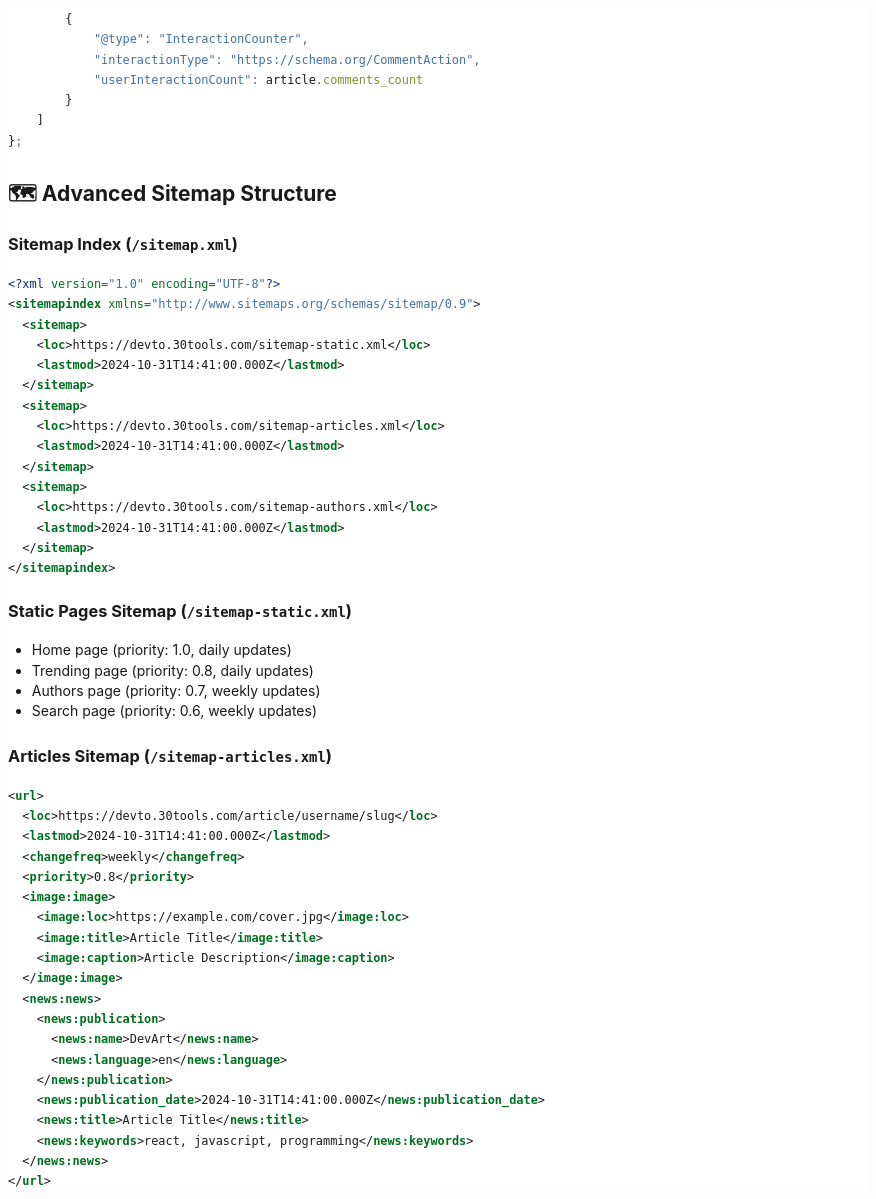 ```typescript
        {
            "@type": "InteractionCounter", 
            "interactionType": "https://schema.org/CommentAction",
            "userInteractionCount": article.comments_count
        }
    ]
};
```

## 🗺️ Advanced Sitemap Structure

### **Sitemap Index** (`/sitemap.xml`)
```xml
<?xml version="1.0" encoding="UTF-8"?>
<sitemapindex xmlns="http://www.sitemaps.org/schemas/sitemap/0.9">
  <sitemap>
    <loc>https://devto.30tools.com/sitemap-static.xml</loc>
    <lastmod>2024-10-31T14:41:00.000Z</lastmod>
  </sitemap>
  <sitemap>
    <loc>https://devto.30tools.com/sitemap-articles.xml</loc>
    <lastmod>2024-10-31T14:41:00.000Z</lastmod>
  </sitemap>
  <sitemap>
    <loc>https://devto.30tools.com/sitemap-authors.xml</loc>
    <lastmod>2024-10-31T14:41:00.000Z</lastmod>
  </sitemap>
</sitemapindex>
```

### **Static Pages Sitemap** (`/sitemap-static.xml`)
- Home page (priority: 1.0, daily updates)
- Trending page (priority: 0.8, daily updates)
- Authors page (priority: 0.7, weekly updates)
- Search page (priority: 0.6, weekly updates)

### **Articles Sitemap** (`/sitemap-articles.xml`)
```xml
<url>
  <loc>https://devto.30tools.com/article/username/slug</loc>
  <lastmod>2024-10-31T14:41:00.000Z</lastmod>
  <changefreq>weekly</changefreq>
  <priority>0.8</priority>
  <image:image>
    <image:loc>https://example.com/cover.jpg</image:loc>
    <image:title>Article Title</image:title>
    <image:caption>Article Description</image:caption>
  </image:image>
  <news:news>
    <news:publication>
      <news:name>DevArt</news:name>
      <news:language>en</news:language>
    </news:publication>
    <news:publication_date>2024-10-31T14:41:00.000Z</news:publication_date>
    <news:title>Article Title</news:title>
    <news:keywords>react, javascript, programming</news:keywords>
  </news:news>
</url>
```
